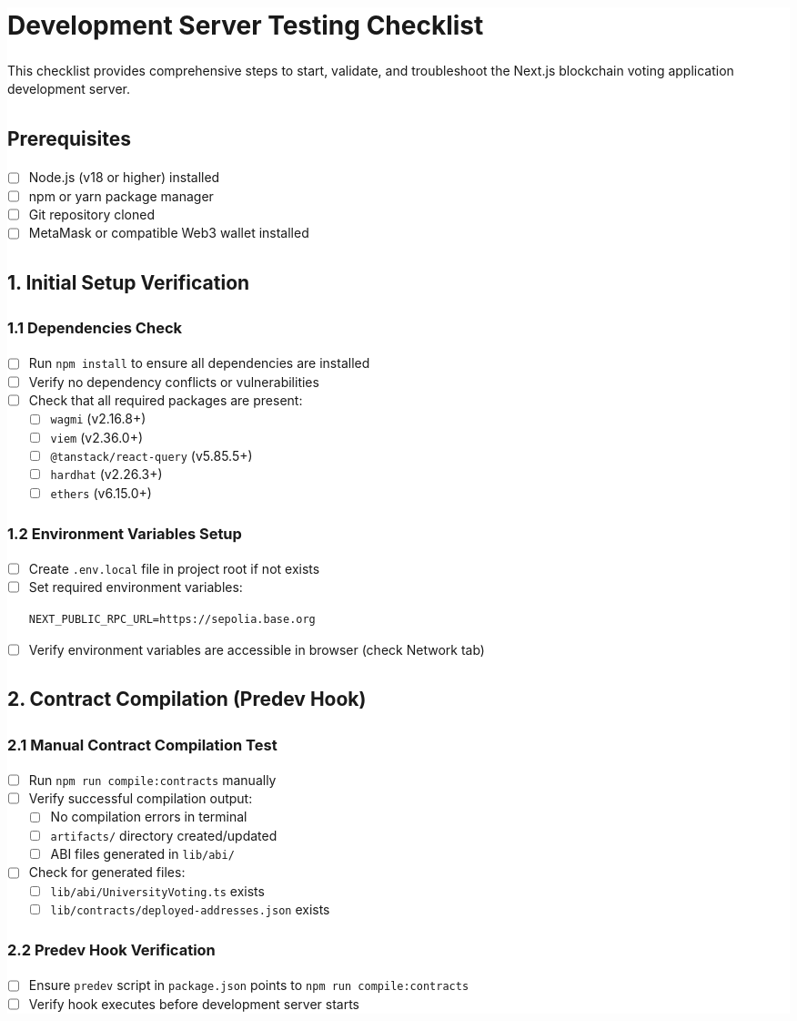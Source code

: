 # Development Server Testing Checklist

This checklist provides comprehensive steps to start, validate, and troubleshoot the Next.js blockchain voting application development server.

## Prerequisites

- [ ] Node.js (v18 or higher) installed
- [ ] npm or yarn package manager
- [ ] Git repository cloned
- [ ] MetaMask or compatible Web3 wallet installed

## 1. Initial Setup Verification

### 1.1 Dependencies Check
- [ ] Run `npm install` to ensure all dependencies are installed
- [ ] Verify no dependency conflicts or vulnerabilities
- [ ] Check that all required packages are present:
  - [ ] `wagmi` (v2.16.8+)
  - [ ] `viem` (v2.36.0+)
  - [ ] `@tanstack/react-query` (v5.85.5+)
  - [ ] `hardhat` (v2.26.3+)
  - [ ] `ethers` (v6.15.0+)

### 1.2 Environment Variables Setup
- [ ] Create `.env.local` file in project root if not exists
- [ ] Set required environment variables:
  ```
  NEXT_PUBLIC_RPC_URL=https://sepolia.base.org
  ```
- [ ] Verify environment variables are accessible in browser (check Network tab)

## 2. Contract Compilation (Predev Hook)

### 2.1 Manual Contract Compilation Test
- [ ] Run `npm run compile:contracts` manually
- [ ] Verify successful compilation output:
  - [ ] No compilation errors in terminal
  - [ ] `artifacts/` directory created/updated
  - [ ] ABI files generated in `lib/abi/`
- [ ] Check for generated files:
  - [ ] `lib/abi/UniversityVoting.ts` exists
  - [ ] `lib/contracts/deployed-addresses.json` exists

### 2.2 Predev Hook Verification
- [ ] Ensure `predev` script in `package.json` points to `npm run compile:contracts`
- [ ] Verify hook executes before development server starts

